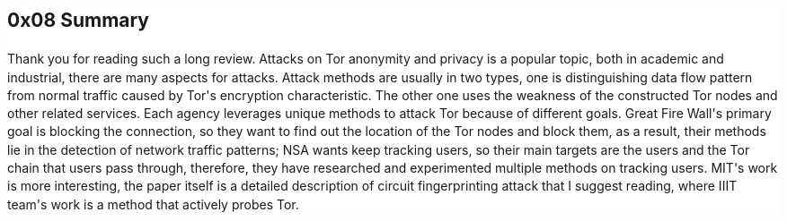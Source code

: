 ## 0x08 Summary

Thank you for reading such a long review. Attacks on Tor anonymity and privacy is a popular topic, both in academic and industrial, there are many aspects for attacks. Attack methods are usually in two types, one is distinguishing data flow pattern from normal traffic caused by Tor's encryption characteristic. The other one uses the weakness of the constructed Tor nodes and other related services. Each agency leverages unique methods to attack Tor because of different goals. Great Fire Wall's primary goal is blocking the connection, so they want to find out the location of the Tor nodes and block them, as a result, their methods lie in the detection of network traffic patterns; NSA wants keep tracking users, so their main targets are the users and the Tor chain that users pass through, therefore, they have researched and experimented multiple methods on tracking users. MIT's work is more interesting, the paper itself is a detailed description of circuit fingerprinting attack that I suggest reading, where IIIT team's work is a method that actively probes Tor.
